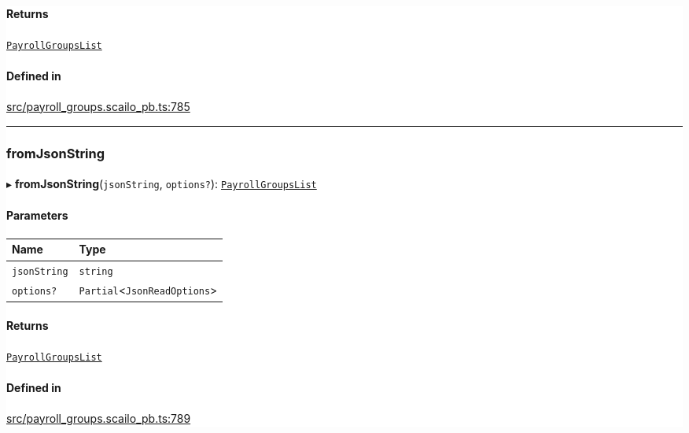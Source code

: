 #### Returns

[`PayrollGroupsList`](PayrollGroupsList.md)

#### Defined in

[src/payroll_groups.scailo_pb.ts:785](https://github.com/scailo/ts-sdk/blob/c10a36b57201dfa5903d4b53efa1e62aa6208936/src/payroll_groups.scailo_pb.ts#L785)

___

### fromJsonString

▸ **fromJsonString**(`jsonString`, `options?`): [`PayrollGroupsList`](PayrollGroupsList.md)

#### Parameters

| Name | Type |
| :------ | :------ |
| `jsonString` | `string` |
| `options?` | `Partial`\<`JsonReadOptions`\> |

#### Returns

[`PayrollGroupsList`](PayrollGroupsList.md)

#### Defined in

[src/payroll_groups.scailo_pb.ts:789](https://github.com/scailo/ts-sdk/blob/c10a36b57201dfa5903d4b53efa1e62aa6208936/src/payroll_groups.scailo_pb.ts#L789)
